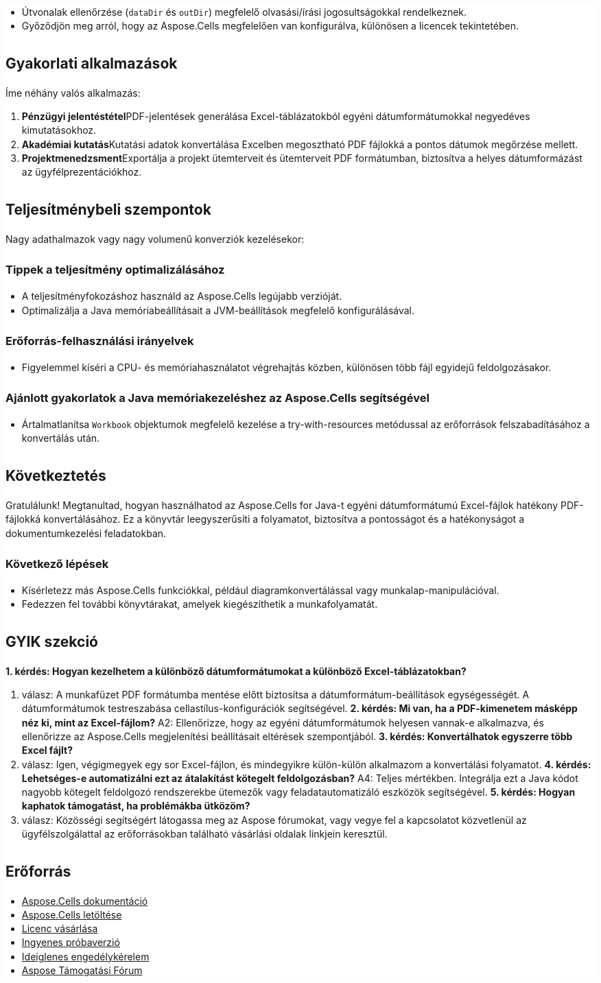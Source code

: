 - Útvonalak ellenőrzése (`dataDir` és `outDir`) megfelelő olvasási/írási jogosultságokkal rendelkeznek.
- Győződjön meg arról, hogy az Aspose.Cells megfelelően van konfigurálva, különösen a licencek tekintetében.
## Gyakorlati alkalmazások
Íme néhány valós alkalmazás:
1. **Pénzügyi jelentéstétel**PDF-jelentések generálása Excel-táblázatokból egyéni dátumformátumokkal negyedéves kimutatásokhoz.
2. **Akadémiai kutatás**Kutatási adatok konvertálása Excelben megosztható PDF fájlokká a pontos dátumok megőrzése mellett.
3. **Projektmenedzsment**Exportálja a projekt ütemterveit és ütemterveit PDF formátumban, biztosítva a helyes dátumformázást az ügyfélprezentációkhoz.
## Teljesítménybeli szempontok
Nagy adathalmazok vagy nagy volumenű konverziók kezelésekor:
### Tippek a teljesítmény optimalizálásához
- A teljesítményfokozáshoz használd az Aspose.Cells legújabb verzióját.
- Optimalizálja a Java memóriabeállításait a JVM-beállítások megfelelő konfigurálásával.
### Erőforrás-felhasználási irányelvek
- Figyelemmel kíséri a CPU- és memóriahasználatot végrehajtás közben, különösen több fájl egyidejű feldolgozásakor.
### Ajánlott gyakorlatok a Java memóriakezeléshez az Aspose.Cells segítségével
- Ártalmatlanítsa `Workbook` objektumok megfelelő kezelése a try-with-resources metódussal az erőforrások felszabadításához a konvertálás után.
## Következtetés
Gratulálunk! Megtanultad, hogyan használhatod az Aspose.Cells for Java-t egyéni dátumformátumú Excel-fájlok hatékony PDF-fájlokká konvertálásához. Ez a könyvtár leegyszerűsíti a folyamatot, biztosítva a pontosságot és a hatékonyságot a dokumentumkezelési feladatokban.
### Következő lépések
- Kísérletezz más Aspose.Cells funkciókkal, például diagramkonvertálással vagy munkalap-manipulációval.
- Fedezzen fel további könyvtárakat, amelyek kiegészíthetik a munkafolyamatát.
## GYIK szekció
**1. kérdés: Hogyan kezelhetem a különböző dátumformátumokat a különböző Excel-táblázatokban?**
1. válasz: A munkafüzet PDF formátumba mentése előtt biztosítsa a dátumformátum-beállítások egységességét. A dátumformátumok testreszabása cellastílus-konfigurációk segítségével.
**2. kérdés: Mi van, ha a PDF-kimenetem másképp néz ki, mint az Excel-fájlom?**
A2: Ellenőrizze, hogy az egyéni dátumformátumok helyesen vannak-e alkalmazva, és ellenőrizze az Aspose.Cells megjelenítési beállításait eltérések szempontjából.
**3. kérdés: Konvertálhatok egyszerre több Excel fájlt?**
3. válasz: Igen, végigmegyek egy sor Excel-fájlon, és mindegyikre külön-külön alkalmazom a konvertálási folyamatot.
**4. kérdés: Lehetséges-e automatizálni ezt az átalakítást kötegelt feldolgozásban?**
A4: Teljes mértékben. Integrálja ezt a Java kódot nagyobb kötegelt feldolgozó rendszerekbe ütemezők vagy feladatautomatizáló eszközök segítségével.
**5. kérdés: Hogyan kaphatok támogatást, ha problémákba ütközöm?**
5. válasz: Közösségi segítségért látogassa meg az Aspose fórumokat, vagy vegye fel a kapcsolatot közvetlenül az ügyfélszolgálattal az erőforrásokban található vásárlási oldalak linkjein keresztül.
## Erőforrás
- [Aspose.Cells dokumentáció](https://reference.aspose.com/cells/java/)
- [Aspose.Cells letöltése](https://releases.aspose.com/cells/java/)
- [Licenc vásárlása](https://purchase.aspose.com/buy)
- [Ingyenes próbaverzió](https://releases.aspose.com/cells/java/)
- [Ideiglenes engedélykérelem](https://purchase.aspose.com/temporary-license/)
- [Aspose Támogatási Fórum](https://forum.aspose.com/c/cells/9)